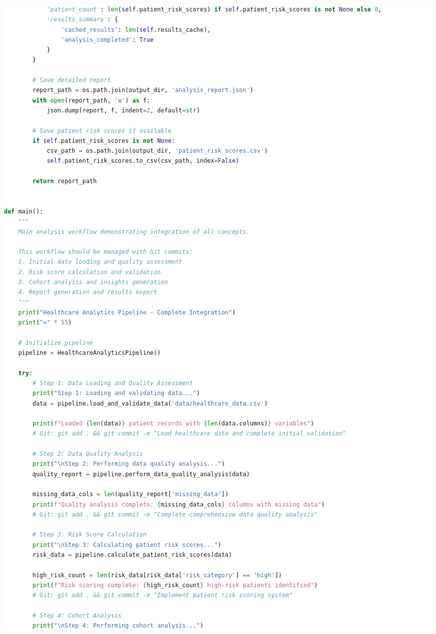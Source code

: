 ```python
            'patient_count': len(self.patient_risk_scores) if self.patient_risk_scores is not None else 0,
            'results_summary': {
                'cached_results': len(self.results_cache),
                'analysis_completed': True
            }
        }
        
        # Save detailed report
        report_path = os.path.join(output_dir, 'analysis_report.json')
        with open(report_path, 'w') as f:
            json.dump(report, f, indent=2, default=str)
        
        # Save patient risk scores if available
        if self.patient_risk_scores is not None:
            csv_path = os.path.join(output_dir, 'patient_risk_scores.csv')
            self.patient_risk_scores.to_csv(csv_path, index=False)
        
        return report_path


def main():
    """
    Main analysis workflow demonstrating integration of all concepts.
    
    This workflow should be managed with Git commits:
    1. Initial data loading and quality assessment
    2. Risk score calculation and validation
    3. Cohort analysis and insights generation  
    4. Report generation and results export
    """
    print("Healthcare Analytics Pipeline - Complete Integration")
    print("=" * 55)
    
    # Initialize pipeline
    pipeline = HealthcareAnalyticsPipeline()
    
    try:
        # Step 1: Data Loading and Quality Assessment
        print("Step 1: Loading and validating data...")
        data = pipeline.load_and_validate_data('data/healthcare_data.csv')
        
        print(f"Loaded {len(data)} patient records with {len(data.columns)} variables")
        # Git: git add . && git commit -m "Load healthcare data and complete initial validation"
        
        # Step 2: Data Quality Analysis
        print("\nStep 2: Performing data quality analysis...")
        quality_report = pipeline.perform_data_quality_analysis(data)
        
        missing_data_cols = len(quality_report['missing_data'])
        print(f"Quality analysis complete: {missing_data_cols} columns with missing data")
        # Git: git add . && git commit -m "Complete comprehensive data quality analysis"
        
        # Step 3: Risk Score Calculation
        print("\nStep 3: Calculating patient risk scores...")
        risk_data = pipeline.calculate_patient_risk_scores(data)
        
        high_risk_count = len(risk_data[risk_data['risk_category'] == 'high'])
        print(f"Risk scoring complete: {high_risk_count} high-risk patients identified")
        # Git: git add . && git commit -m "Implement patient risk scoring system"
        
        # Step 4: Cohort Analysis
        print("\nStep 4: Performing cohort analysis...")
```